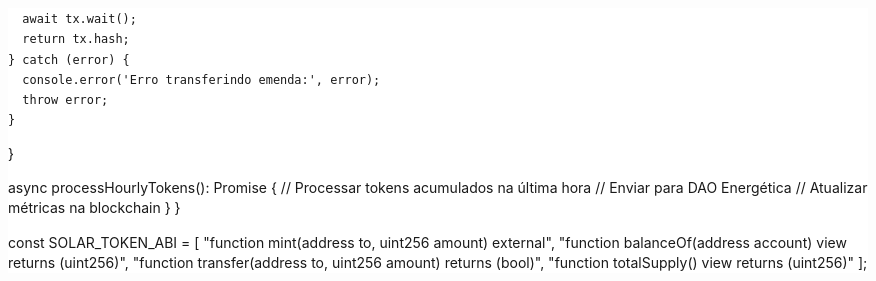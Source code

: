       await tx.wait();
      return tx.hash;
    } catch (error) {
      console.error('Erro transferindo emenda:', error);
      throw error;
    }
  }

  async processHourlyTokens(): Promise<void> {
    // Processar tokens acumulados na última hora
    // Enviar para DAO Energética
    // Atualizar métricas na blockchain
  }
}

const SOLAR_TOKEN_ABI = [
  "function mint(address to, uint256 amount) external",
  "function balanceOf(address account) view returns (uint256)",
  "function transfer(address to, uint256 amount) returns (bool)",
  "function totalSupply() view returns (uint256)"
];

